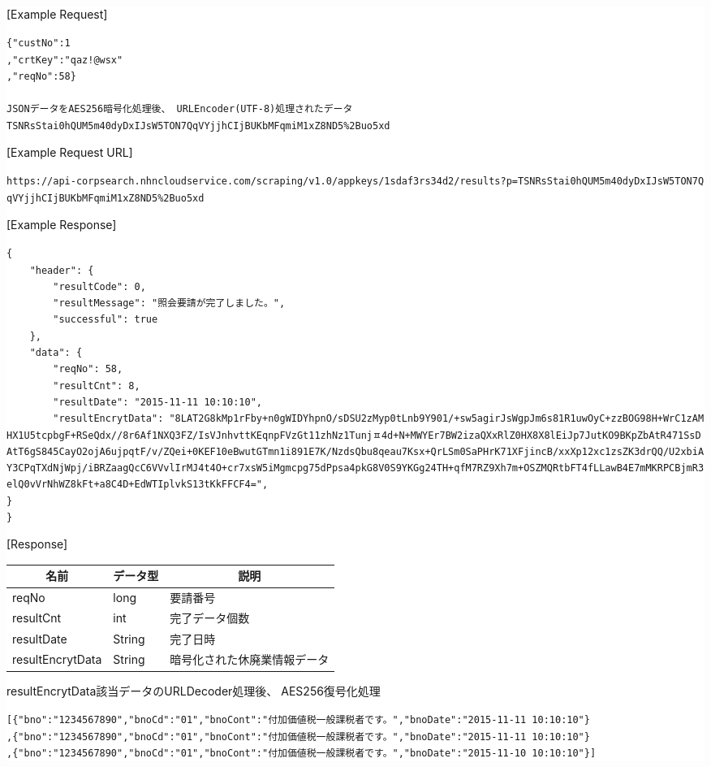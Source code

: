 [Example Request]

```
{"custNo":1
,"crtKey":"qaz!@wsx"
,"reqNo":58}

JSONデータをAES256暗号化処理後、 URLEncoder(UTF-8)処理されたデータ
TSNRsStai0hQUM5m40dyDxIJsW5TON7QqVYjjhCIjBUKbMFqmiM1xZ8ND5%2Buo5xd
```

[Example Request URL]

```
https://api-corpsearch.nhncloudservice.com/scraping/v1.0/appkeys/1sdaf3rs34d2/results?p=TSNRsStai0hQUM5m40dyDxIJsW5TON7QqVYjjhCIjBUKbMFqmiM1xZ8ND5%2Buo5xd
```

[Example Response]

```
{
    "header": {
        "resultCode": 0,
        "resultMessage": "照会要請が完了しました。",
        "successful": true
    },
    "data": {
        "reqNo": 58,
        "resultCnt": 8,
        "resultDate": "2015-11-11 10:10:10",
        "resultEncrytData": "8LAT2G8kMp1rFby+n0gWIDYhpnO/sDSU2zMyp0tLnb9Y901/+sw5agirJsWgpJm6s81R1uwOyC+zzBOG98H+WrC1zAMHX1U5tcpbgF+RSeQdx//8r6Af1NXQ3FZ/IsVJnhvttKEqnpFVzGt11zhNz1Tunjㅍ4d+N+MWYEr7BW2izaQXxRlZ0HX8X8lEiJp7JutKO9BKpZbAtR471SsDAtT6gS845CayO2ojA6ujpqtF/v/ZQei+0KEF10eBwutGTmn1i891E7K/NzdsQbu8qeau7Ksx+QrLSm0SaPHrK71XFjincB/xxXp12xc1zsZK3drQQ/U2xbiAY3CPqTXdNjWpj/iBRZaagQcC6VVvlIrMJ4t4O+cr7xsW5iMgmcpg75dPpsa4pkG8V0S9YKGg24TH+qfM7RZ9Xh7m+OSZMQRtbFT4fLLawB4E7mMKRPCBjmR3elQ0vVrNhWZ8kFt+a8C4D+EdWTIplvkS13tKkFFCF4=",
}
}
```

[Response]

|名前|	データ型|	説明|
|---|---|---|
|reqNo|	long|	要請番号|
|resultCnt|	int| 完了データ個数 |
|resultDate|	String| 完了日時 |
|resultEncrytData|	String| 暗号化された休廃業情報データ |

resultEncrytData該当データのURLDecoder処理後、 AES256復号化処理

```
[{"bno":"1234567890","bnoCd":"01","bnoCont":"付加価値税一般課税者です。","bnoDate":"2015-11-11 10:10:10"}
,{"bno":"1234567890","bnoCd":"01","bnoCont":"付加価値税一般課税者です。","bnoDate":"2015-11-11 10:10:10"}
,{"bno":"1234567890","bnoCd":"01","bnoCont":"付加価値税一般課税者です。","bnoDate":"2015-11-10 10:10:10"}]
```
